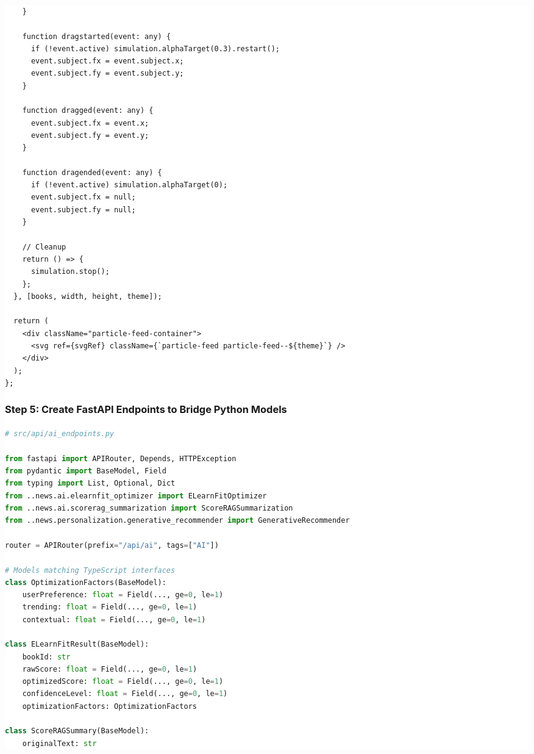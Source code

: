 ```tsx
    }

    function dragstarted(event: any) {
      if (!event.active) simulation.alphaTarget(0.3).restart();
      event.subject.fx = event.subject.x;
      event.subject.fy = event.subject.y;
    }

    function dragged(event: any) {
      event.subject.fx = event.x;
      event.subject.fy = event.y;
    }

    function dragended(event: any) {
      if (!event.active) simulation.alphaTarget(0);
      event.subject.fx = null;
      event.subject.fy = null;
    }

    // Cleanup
    return () => {
      simulation.stop();
    };
  }, [books, width, height, theme]);

  return (
    <div className="particle-feed-container">
      <svg ref={svgRef} className={`particle-feed particle-feed--${theme}`} />
    </div>
  );
};
```

### Step 5: Create FastAPI Endpoints to Bridge Python Models

```python
# src/api/ai_endpoints.py

from fastapi import APIRouter, Depends, HTTPException
from pydantic import BaseModel, Field
from typing import List, Optional, Dict
from ..news.ai.elearnfit_optimizer import ELearnFitOptimizer
from ..news.ai.scorerag_summarization import ScoreRAGSummarization
from ..news.personalization.generative_recommender import GenerativeRecommender

router = APIRouter(prefix="/api/ai", tags=["AI"])

# Models matching TypeScript interfaces
class OptimizationFactors(BaseModel):
    userPreference: float = Field(..., ge=0, le=1)
    trending: float = Field(..., ge=0, le=1)
    contextual: float = Field(..., ge=0, le=1)

class ELearnFitResult(BaseModel):
    bookId: str
    rawScore: float = Field(..., ge=0, le=1)
    optimizedScore: float = Field(..., ge=0, le=1)
    confidenceLevel: float = Field(..., ge=0, le=1)
    optimizationFactors: OptimizationFactors

class ScoreRAGSummary(BaseModel):
    originalText: str
```